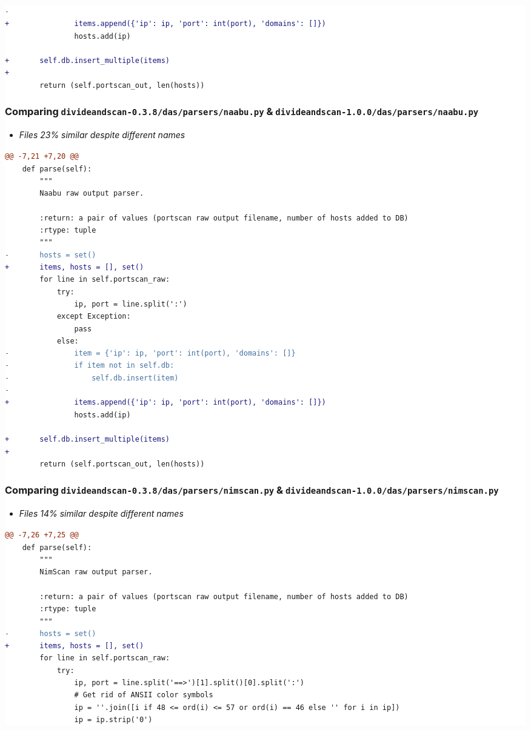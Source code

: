 ```diff
-
+				items.append({'ip': ip, 'port': int(port), 'domains': []})
 				hosts.add(ip)
 
+		self.db.insert_multiple(items)
+
 		return (self.portscan_out, len(hosts))
```

### Comparing `divideandscan-0.3.8/das/parsers/naabu.py` & `divideandscan-1.0.0/das/parsers/naabu.py`

 * *Files 23% similar despite different names*

```diff
@@ -7,21 +7,20 @@
 	def parse(self):
 		"""
 		Naabu raw output parser.
 
 		:return: a pair of values (portscan raw output filename, number of hosts added to DB)
 		:rtype: tuple
 		"""
-		hosts = set()
+		items, hosts = [], set()
 		for line in self.portscan_raw:
 			try:
 				ip, port = line.split(':')
 			except Exception:
 				pass
 			else:
-				item = {'ip': ip, 'port': int(port), 'domains': []}
-				if item not in self.db:
-					self.db.insert(item)
-
+				items.append({'ip': ip, 'port': int(port), 'domains': []})
 				hosts.add(ip)
 
+		self.db.insert_multiple(items)
+
 		return (self.portscan_out, len(hosts))
```

### Comparing `divideandscan-0.3.8/das/parsers/nimscan.py` & `divideandscan-1.0.0/das/parsers/nimscan.py`

 * *Files 14% similar despite different names*

```diff
@@ -7,26 +7,25 @@
 	def parse(self):
 		"""
 		NimScan raw output parser.
 
 		:return: a pair of values (portscan raw output filename, number of hosts added to DB)
 		:rtype: tuple
 		"""
-		hosts = set()
+		items, hosts = [], set()
 		for line in self.portscan_raw:
 			try:
 				ip, port = line.split('==>')[1].split()[0].split(':')
 				# Get rid of ANSII color symbols
 				ip = ''.join([i if 48 <= ord(i) <= 57 or ord(i) == 46 else '' for i in ip])
 				ip = ip.strip('0')
```